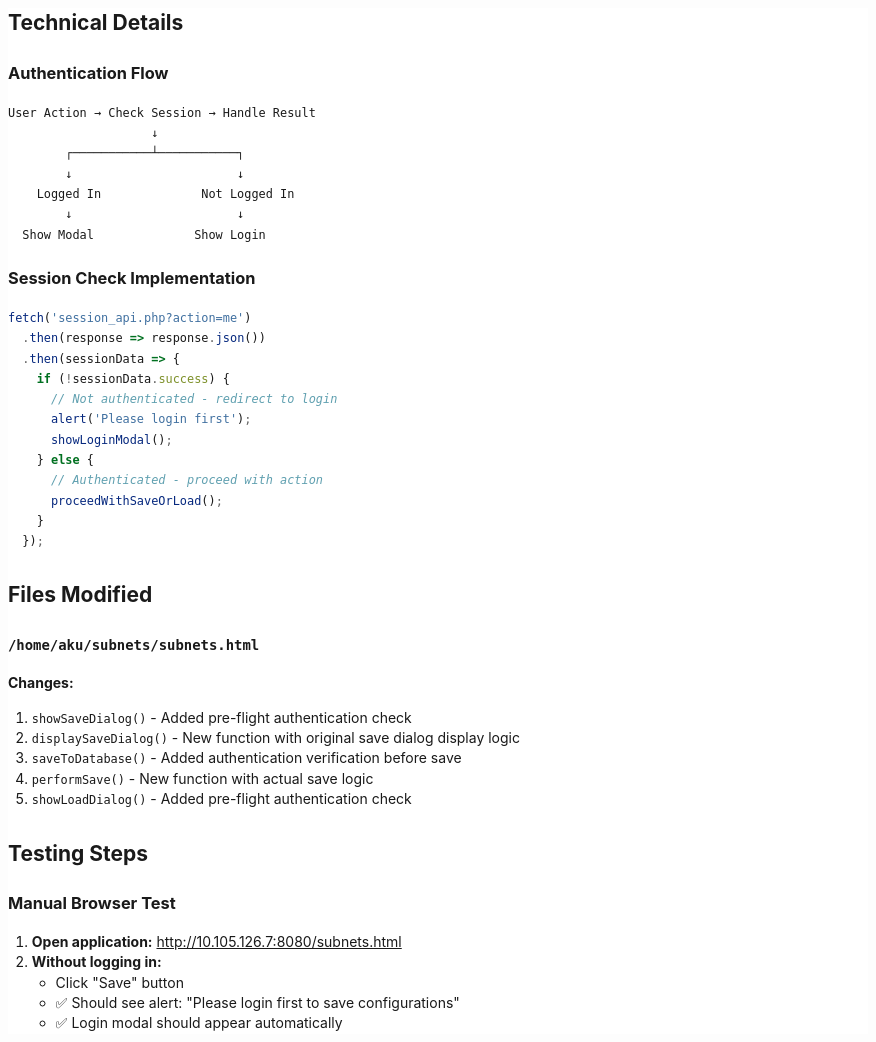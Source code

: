 ## Technical Details

### Authentication Flow
```
User Action → Check Session → Handle Result
                    ↓
        ┌───────────┴───────────┐
        ↓                       ↓
    Logged In              Not Logged In
        ↓                       ↓
  Show Modal              Show Login
```

### Session Check Implementation
```javascript
fetch('session_api.php?action=me')
  .then(response => response.json())
  .then(sessionData => {
    if (!sessionData.success) {
      // Not authenticated - redirect to login
      alert('Please login first');
      showLoginModal();
    } else {
      // Authenticated - proceed with action
      proceedWithSaveOrLoad();
    }
  });
```

## Files Modified

### `/home/aku/subnets/subnets.html`

**Changes:**
1. `showSaveDialog()` - Added pre-flight authentication check
2. `displaySaveDialog()` - New function with original save dialog display logic
3. `saveToDatabase()` - Added authentication verification before save
4. `performSave()` - New function with actual save logic
5. `showLoadDialog()` - Added pre-flight authentication check

## Testing Steps

### Manual Browser Test

1. **Open application:** http://10.105.126.7:8080/subnets.html
2. **Without logging in:**
   - Click "Save" button
   - ✅ Should see alert: "Please login first to save configurations"
   - ✅ Login modal should appear automatically
   
